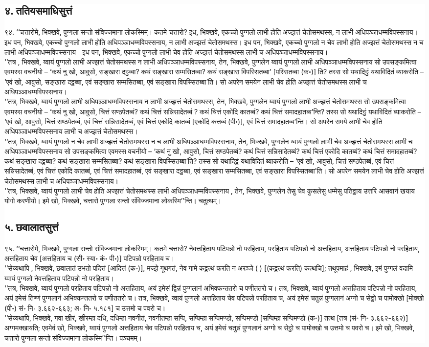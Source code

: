 
## ४. ततियसमाधिसुत्तं

९४. ‘‘चत्तारोमे, भिक्खवे, पुग्गला सन्तो संविज्जमाना लोकस्मिम्। कतमे चत्तारो? इध, भिक्खवे, एकच्चो पुग्गलो लाभी होति अज्झत्तं चेतोसमथस्स, न लाभी अधिपञ्ञाधम्मविपस्सनाय। इध पन, भिक्खवे, एकच्चो पुग्गलो लाभी होति अधिपञ्ञाधम्मविपस्सनाय, न लाभी अज्झत्तं चेतोसमथस्स। इध पन, भिक्खवे, एकच्चो पुग्गलो न चेव लाभी होति अज्झत्तं चेतोसमथस्स न च लाभी अधिपञ्ञाधम्मविपस्सनाय। इध पन, भिक्खवे, एकच्चो पुग्गलो लाभी चेव होति अज्झत्तं चेतोसमथस्स लाभी च अधिपञ्ञाधम्मविपस्सनाय।  
‘‘तत्र , भिक्खवे, य्वायं पुग्गलो लाभी अज्झत्तं चेतोसमथस्स न लाभी अधिपञ्ञाधम्मविपस्सनाय, तेन, भिक्खवे, पुग्गलेन य्वायं पुग्गलो लाभी अधिपञ्ञाधम्मविपस्सनाय सो उपसङ्कमित्वा एवमस्स वचनीयो – ‘कथं नु खो, आवुसो, सङ्खारा दट्ठब्बा? कथं सङ्खारा सम्मसितब्बा? कथं सङ्खारा विपस्सितब्बा’ [पस्सितब्बा (क॰)] ति? तस्स सो यथादिट्ठं यथाविदितं ब्याकरोति – ‘एवं खो, आवुसो, सङ्खारा दट्ठब्बा, एवं सङ्खारा सम्मसितब्बा, एवं सङ्खारा विपस्सितब्बा’ति। सो अपरेन समयेन लाभी चेव होति अज्झत्तं चेतोसमथस्स लाभी च अधिपञ्ञाधम्मविपस्सनाय।  
‘‘तत्र, भिक्खवे, य्वायं पुग्गलो लाभी अधिपञ्ञाधम्मविपस्सनाय न लाभी अज्झत्तं चेतोसमथस्स, तेन, भिक्खवे, पुग्गलेन य्वायं पुग्गलो लाभी अज्झत्तं चेतोसमथस्स सो उपसङ्कमित्वा एवमस्स वचनीयो – ‘कथं नु खो, आवुसो, चित्तं सण्ठपेतब्बं? कथं चित्तं सन्निसादेतब्बं ? कथं चित्तं एकोदि कातब्बं? कथं चित्तं समादहातब्ब’न्ति? तस्स सो यथादिट्ठं यथाविदितं ब्याकरोति – ‘एवं खो, आवुसो, चित्तं सण्ठपेतब्बं, एवं चित्तं सन्निसादेतब्बं, एवं चित्तं एकोदि कातब्बं [एकोदि कत्तब्बं (पी॰)], एवं चित्तं समादहातब्ब’न्ति। सो अपरेन समये लाभी चेव होति अधिपञ्ञाधम्मविपस्सनाय लाभी च अज्झत्तं चेतोसमथस्स।  
‘‘तत्र, भिक्खवे, य्वायं पुग्गलो न चेव लाभी अज्झत्तं चेतोसमथस्स न च लाभी अधिपञ्ञाधम्मविपस्सनाय, तेन, भिक्खवे, पुग्गलेन य्वायं पुग्गलो लाभी चेव अज्झत्तं चेतोसमथस्स लाभी च अधिपञ्ञाधम्मविपस्सनाय सो उपसङ्कमित्वा एवमस्स वचनीयो – ‘कथं नु खो, आवुसो, चित्तं सण्ठपेतब्बं? कथं चित्तं सन्निसादेतब्बं? कथं चित्तं एकोदि कातब्बं? कथं चित्तं समादहातब्बं? कथं सङ्खारा दट्ठब्बा? कथं सङ्खारा सम्मसितब्बा? कथं सङ्खारा विपस्सितब्बा’ति? तस्स सो यथादिट्ठं यथाविदितं ब्याकरोति – ‘एवं खो, आवुसो, चित्तं सण्ठपेतब्बं, एवं चित्तं सन्निसादेतब्बं, एवं चित्तं एकोदि कातब्बं, एवं चित्तं समादहातब्बं, एवं सङ्खारा दट्ठब्बा, एवं सङ्खारा सम्मसितब्बा, एवं सङ्खारा विपस्सितब्बा’ति। सो अपरेन समयेन लाभी चेव होति अज्झत्तं चेतोसमथस्स लाभी च अधिपञ्ञाधम्मविपस्सनाय।  
‘‘तत्र, भिक्खवे, य्वायं पुग्गलो लाभी चेव होति अज्झत्तं चेतोसमथस्स लाभी अधिपञ्ञाधम्मविपस्सनाय , तेन, भिक्खवे, पुग्गलेन तेसु चेव कुसलेसु धम्मेसु पतिट्ठाय उत्तरि आसवानं खयाय योगो करणीयो। इमे खो, भिक्खवे, चत्तारो पुग्गला सन्तो संविज्जमाना लोकस्मि’’न्ति। चतुत्थम्।  


## ५. छवालातसुत्तं

९५. ‘‘चत्तारोमे, भिक्खवे, पुग्गला सन्तो संविज्जमाना लोकस्मिम्। कतमे चत्तारो? नेवत्तहिताय पटिपन्नो नो परहिताय, परहिताय पटिपन्नो नो अत्तहिताय, अत्तहिताय पटिपन्नो नो परहिताय, अत्तहिताय चेव [अत्तहिताय च (सी॰ स्या॰ कं॰ पी॰)] पटिपन्नो परहिताय च।  
‘‘सेय्यथापि , भिक्खवे, छवालातं उभतो पदित्तं [आदित्तं (क॰)], मज्झे गूथगतं, नेव गामे कट्ठत्थं फरति न अरञ्ञे ( ) [(कट्ठत्थं फरति) कत्थचि]; तथूपमाहं , भिक्खवे, इमं पुग्गलं वदामि य्वायं पुग्गलो नेवत्तहिताय पटिपन्नो नो परहिताय।  
‘‘तत्र, भिक्खवे, य्वायं पुग्गलो परहिताय पटिपन्नो नो अत्तहिताय, अयं इमेसं द्विन्नं पुग्गलानं अभिक्कन्ततरो च पणीततरो च। तत्र, भिक्खवे, य्वायं पुग्गलो अत्तहिताय पटिपन्नो नो परहिताय, अयं इमेसं तिण्णं पुग्गलानं अभिक्कन्ततरो च पणीततरो च। तत्र, भिक्खवे, य्वायं पुग्गलो अत्तहिताय चेव पटिपन्नो परहिताय च, अयं इमेसं चतुन्नं पुग्गलानं अग्गो च सेट्ठो च पामोक्खो [मोक्खो (पी॰) सं॰ नि॰ ३.६६२-६६३; अ॰ नि॰ ५.१८१] च उत्तमो च पवरो च।  
‘‘सेय्यथापि, भिक्खवे, गवा खीरं, खीरम्हा दधि, दधिम्हा नवनीतं, नवनीतम्हा सप्पि, सप्पिम्हा सप्पिमण्डो, सप्पिमण्डो [सप्पिम्हा सप्पिमण्डो (क॰)] तत्थ [तत्र (सं॰ नि॰ ३.६६२-६६२)] अग्गमक्खायति; एवमेवं खो, भिक्खवे, य्वायं पुग्गलो अत्तहिताय चेव पटिपन्नो परहिताय च, अयं इमेसं चतुन्नं पुग्गलानं अग्गो च सेट्ठो च पामोक्खो च उत्तमो च पवरो च। इमे खो, भिक्खवे, चत्तारो पुग्गला सन्तो संविज्जमाना लोकस्मि’’न्ति। पञ्चमम्।  
